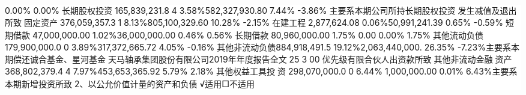 0.00%
0.00%
长期股权投资
165,839,231.8
4
3.58%582,327,930.80
7.44%
-3.86%
主要系本期公司所持长期股权投资
发生减值及退出所致
固定资产
376,059,357.3
1
8.13%805,100,329.60
10.28%
-2.15%
在建工程
2,877,624.08
0.06%50,991,241.39
0.65%
-0.59%
短期借款
47,000,000.00
1.02%36,000,000.00
0.46%
0.56%
长期借款
80,960,000.00
1.75%
0.00
0.00%
1.75%
其他流动负债
179,900,000.0
0
3.89%317,372,665.72
4.05%
-0.16%
其他非流动负债884,918,491.5
19.12%2,063,440,000.
26.35%
-7.23%主要系本期偿还诚合基金、星河基金
天马轴承集团股份有限公司2019年年度报告全文
25
3
00
优先级有限合伙人出资款所致
其他非流动金融
资产
368,802,379.4
4
7.97%453,653,365.92
5.79%
2.18%
其他权益工具投
资
298,070,000.0
0
6.44%
1,000,000.00
0.01%
6.43%主要系本期新增投资所致
2、以公允价值计量的资产和负债
√适用□不适用